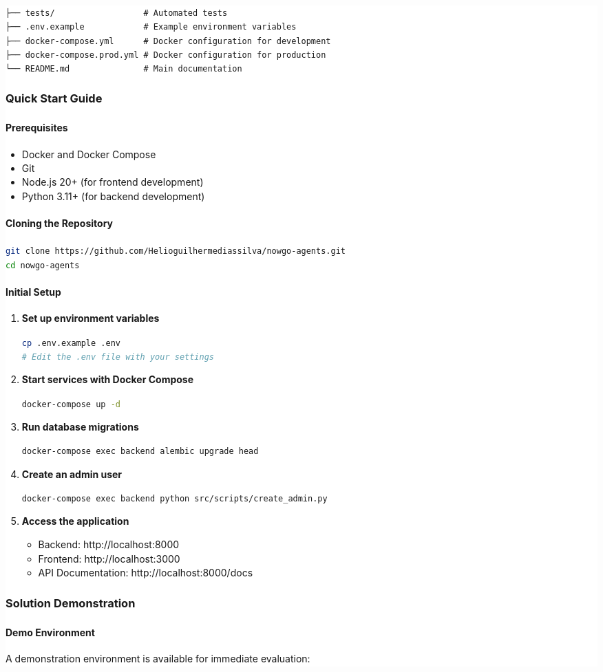```
├── tests/                  # Automated tests
├── .env.example            # Example environment variables
├── docker-compose.yml      # Docker configuration for development
├── docker-compose.prod.yml # Docker configuration for production
└── README.md               # Main documentation
```

### Quick Start Guide

#### Prerequisites

- Docker and Docker Compose
- Git
- Node.js 20+ (for frontend development)
- Python 3.11+ (for backend development)

#### Cloning the Repository

```bash
git clone https://github.com/Helioguilhermediassilva/nowgo-agents.git
cd nowgo-agents
```

#### Initial Setup

1. **Set up environment variables**
   ```bash
   cp .env.example .env
   # Edit the .env file with your settings
   ```

2. **Start services with Docker Compose**
   ```bash
   docker-compose up -d
   ```

3. **Run database migrations**
   ```bash
   docker-compose exec backend alembic upgrade head
   ```

4. **Create an admin user**
   ```bash
   docker-compose exec backend python src/scripts/create_admin.py
   ```

5. **Access the application**
   - Backend: http://localhost:8000
   - Frontend: http://localhost:3000
   - API Documentation: http://localhost:8000/docs

### Solution Demonstration

#### Demo Environment

A demonstration environment is available for immediate evaluation:
